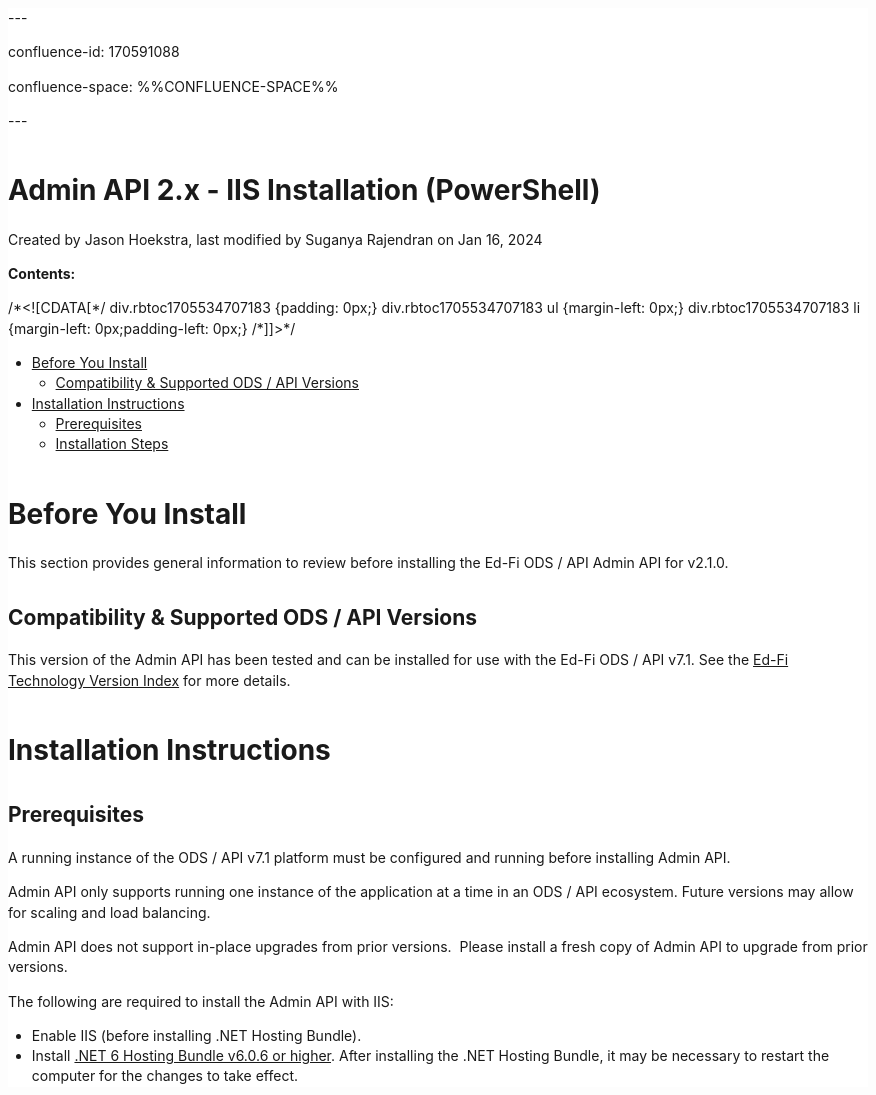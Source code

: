\---

confluence-id: 170591088

confluence-space: %%CONFLUENCE-SPACE%%

\---

Admin API 2.x - IIS Installation (PowerShell)
=============================================

Created by Jason Hoekstra, last modified by Suganya Rajendran on Jan 16, 2024

**Contents:**

/\*<!\[CDATA\[\*/ div.rbtoc1705534707183 {padding: 0px;} div.rbtoc1705534707183 ul {margin-left: 0px;} div.rbtoc1705534707183 li {margin-left: 0px;padding-left: 0px;} /\*\]\]>\*/

*   [Before You Install](#AdminAPI2.xIISInstallation(PowerShell)-BeforeYouInstall)
    *   [Compatibility & Supported ODS / API Versions](#AdminAPI2.xIISInstallation(PowerShell)-Compatibility&SupportedODS/APIVersions)
*   [Installation Instructions](#AdminAPI2.xIISInstallation(PowerShell)-InstallationInstructions)
    *   [Prerequisites](#AdminAPI2.xIISInstallation(PowerShell)-Prerequisites)
    *   [Installation Steps](#AdminAPI2.xIISInstallation(PowerShell)-InstallationSteps)

Before You Install
==================

This section provides general information to review before installing the Ed-Fi ODS / API Admin API for v2.1.0.

Compatibility & Supported ODS / API Versions
--------------------------------------------

This version of the Admin API has been tested and can be installed for use with the Ed-Fi ODS / API v7.1. See the [Ed-Fi Technology Version Index](https://techdocs.ed-fi.org/display/ETKB/Ed-Fi+Technology+Version+Index) for more details.

Installation Instructions
=========================

Prerequisites
-------------

A running instance of the ODS / API v7.1 platform must be configured and running before installing Admin API.  

Admin API only supports running one instance of the application at a time in an ODS / API ecosystem. Future versions may allow for scaling and load balancing.

Admin API does not support in-place upgrades from prior versions.  Please install a fresh copy of Admin API to upgrade from prior versions.

The following are required to install the Admin API with IIS:

*   Enable IIS (before installing .NET Hosting Bundle).
*   Install [.NET 6 Hosting Bundle v6.0.6 or higher](https://dotnet.microsoft.com/en-us/download/dotnet/6.0). After installing the .NET Hosting Bundle, it may be necessary to restart the computer for the changes to take effect.
